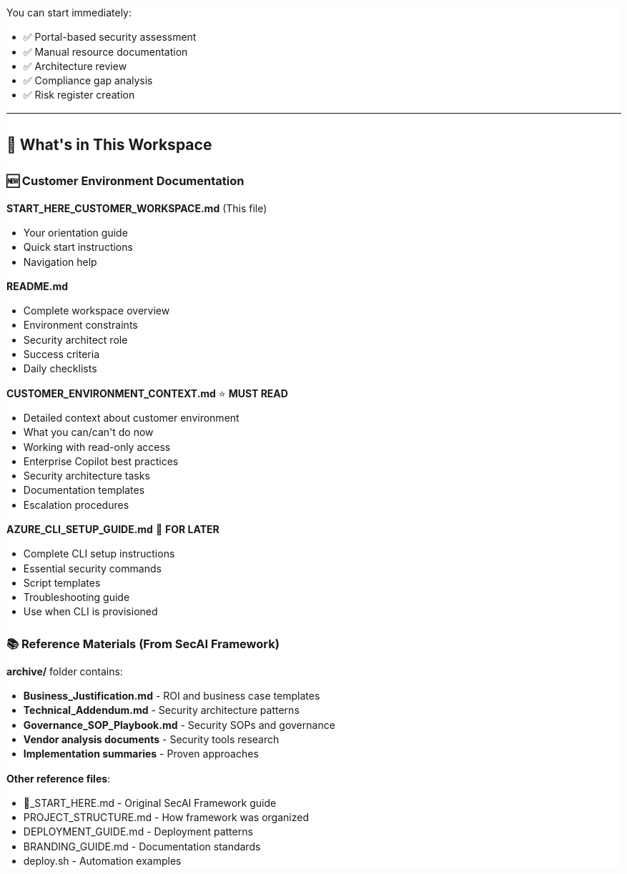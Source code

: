 You can start immediately:
- ✅ Portal-based security assessment
- ✅ Manual resource documentation
- ✅ Architecture review
- ✅ Compliance gap analysis
- ✅ Risk register creation

---

## 📂 What's in This Workspace

### 🆕 Customer Environment Documentation

**START_HERE_CUSTOMER_WORKSPACE.md** (This file)
- Your orientation guide
- Quick start instructions
- Navigation help

**README.md**
- Complete workspace overview
- Environment constraints
- Security architect role
- Success criteria
- Daily checklists

**CUSTOMER_ENVIRONMENT_CONTEXT.md** ⭐ **MUST READ**
- Detailed context about customer environment
- What you can/can't do now
- Working with read-only access
- Enterprise Copilot best practices
- Security architecture tasks
- Documentation templates
- Escalation procedures

**AZURE_CLI_SETUP_GUIDE.md** 🔧 **FOR LATER**
- Complete CLI setup instructions
- Essential security commands
- Script templates
- Troubleshooting guide
- Use when CLI is provisioned

### 📚 Reference Materials (From SecAI Framework)

**archive/** folder contains:
- **Business_Justification.md** - ROI and business case templates
- **Technical_Addendum.md** - Security architecture patterns
- **Governance_SOP_Playbook.md** - Security SOPs and governance
- **Vendor analysis documents** - Security tools research
- **Implementation summaries** - Proven approaches

**Other reference files**:
- 🎯_START_HERE.md - Original SecAI Framework guide
- PROJECT_STRUCTURE.md - How framework was organized
- DEPLOYMENT_GUIDE.md - Deployment patterns
- BRANDING_GUIDE.md - Documentation standards
- deploy.sh - Automation examples
